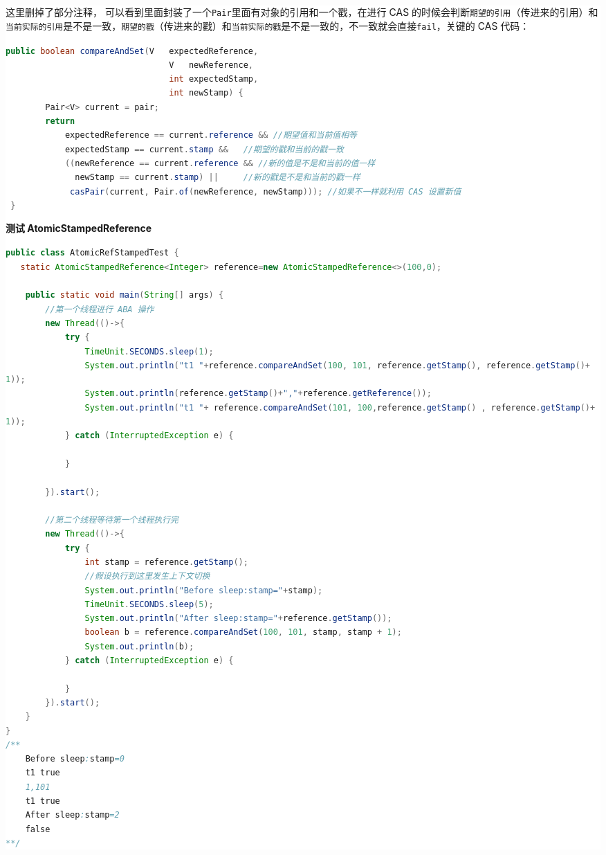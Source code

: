 这里删掉了部分注释， 可以看到里面封装了一个`Pair`里面有对象的引用和一个戳，在进行 CAS 的时候会判断`期望的引用`（传进来的引用）和`当前实际的引用`是不是一致，`期望的戳`（传进来的戳）和`当前实际的戳`是不是一致的，不一致就会直接`fail`，关键的 CAS 代码：

```java
public boolean compareAndSet(V   expectedReference,
                                 V   newReference,
                                 int expectedStamp,
                                 int newStamp) {
        Pair<V> current = pair;
        return  
            expectedReference == current.reference && //期望值和当前值相等
            expectedStamp == current.stamp &&	//期望的戳和当前的戳一致
            ((newReference == current.reference && //新的值是不是和当前的值一样
              newStamp == current.stamp) ||		//新的戳是不是和当前的戳一样
             casPair(current, Pair.of(newReference, newStamp))); //如果不一样就利用 CAS 设置新值
 }
```

**测试 AtomicStampedReference**

```java
public class AtomicRefStampedTest {
   static AtomicStampedReference<Integer> reference=new AtomicStampedReference<>(100,0);

    public static void main(String[] args) {
        //第一个线程进行 ABA 操作
        new Thread(()->{
            try {
                TimeUnit.SECONDS.sleep(1);
                System.out.println("t1 "+reference.compareAndSet(100, 101, reference.getStamp(), reference.getStamp()+1));
                System.out.println(reference.getStamp()+","+reference.getReference());
                System.out.println("t1 "+ reference.compareAndSet(101, 100,reference.getStamp() , reference.getStamp()+1));
            } catch (InterruptedException e) {

            }

        }).start();

		//第二个线程等待第一个线程执行完
        new Thread(()->{
            try {
                int stamp = reference.getStamp();
                //假设执行到这里发生上下文切换
                System.out.println("Before sleep:stamp="+stamp);
                TimeUnit.SECONDS.sleep(5);
                System.out.println("After sleep:stamp="+reference.getStamp());
                boolean b = reference.compareAndSet(100, 101, stamp, stamp + 1);
                System.out.println(b);
            } catch (InterruptedException e) {

            }
        }).start();
    }
}
/**
	Before sleep:stamp=0
	t1 true
	1,101
	t1 true
	After sleep:stamp=2
	false
**/
```
